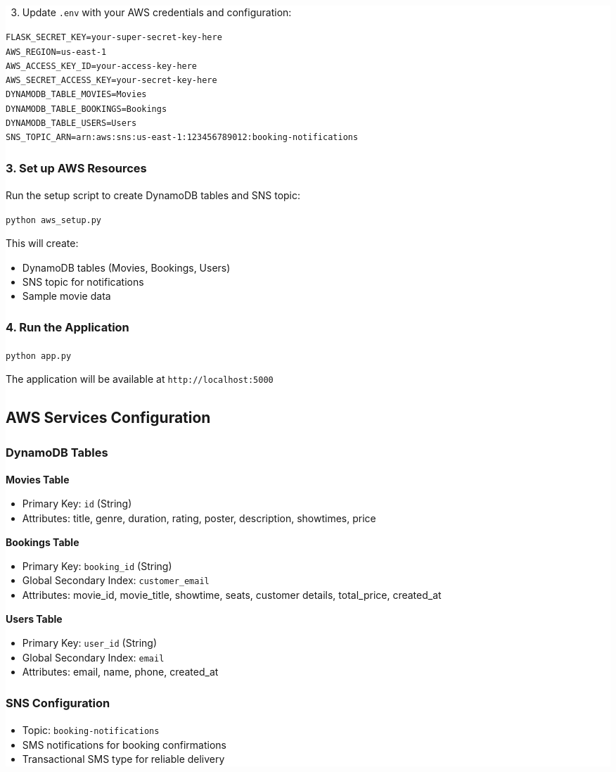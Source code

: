 3. Update `.env` with your AWS credentials and configuration:
```env
FLASK_SECRET_KEY=your-super-secret-key-here
AWS_REGION=us-east-1
AWS_ACCESS_KEY_ID=your-access-key-here
AWS_SECRET_ACCESS_KEY=your-secret-key-here
DYNAMODB_TABLE_MOVIES=Movies
DYNAMODB_TABLE_BOOKINGS=Bookings
DYNAMODB_TABLE_USERS=Users
SNS_TOPIC_ARN=arn:aws:sns:us-east-1:123456789012:booking-notifications
```

### 3. Set up AWS Resources

Run the setup script to create DynamoDB tables and SNS topic:

```bash
python aws_setup.py
```

This will create:
- DynamoDB tables (Movies, Bookings, Users)
- SNS topic for notifications
- Sample movie data

### 4. Run the Application

```bash
python app.py
```

The application will be available at `http://localhost:5000`

## AWS Services Configuration

### DynamoDB Tables

**Movies Table**
- Primary Key: `id` (String)
- Attributes: title, genre, duration, rating, poster, description, showtimes, price

**Bookings Table**
- Primary Key: `booking_id` (String)
- Global Secondary Index: `customer_email`
- Attributes: movie_id, movie_title, showtime, seats, customer details, total_price, created_at

**Users Table**
- Primary Key: `user_id` (String)
- Global Secondary Index: `email`
- Attributes: email, name, phone, created_at

### SNS Configuration

- Topic: `booking-notifications`
- SMS notifications for booking confirmations
- Transactional SMS type for reliable delivery
